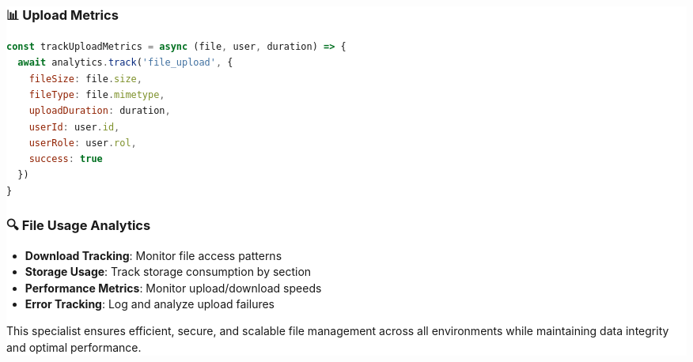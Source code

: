 ### 📊 Upload Metrics
```javascript
const trackUploadMetrics = async (file, user, duration) => {
  await analytics.track('file_upload', {
    fileSize: file.size,
    fileType: file.mimetype,
    uploadDuration: duration,
    userId: user.id,
    userRole: user.rol,
    success: true
  })
}
```

### 🔍 File Usage Analytics
- **Download Tracking**: Monitor file access patterns
- **Storage Usage**: Track storage consumption by section
- **Performance Metrics**: Monitor upload/download speeds
- **Error Tracking**: Log and analyze upload failures

This specialist ensures efficient, secure, and scalable file management across all environments while maintaining data integrity and optimal performance.
